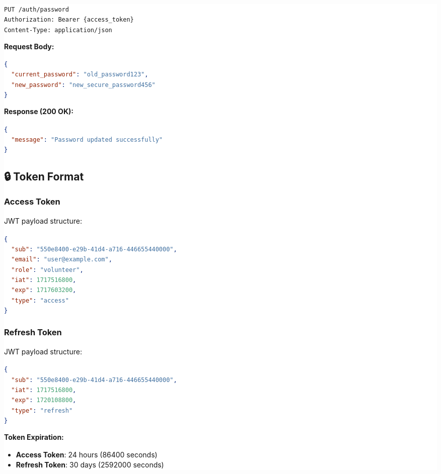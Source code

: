 ```http
PUT /auth/password
Authorization: Bearer {access_token}
Content-Type: application/json
```

**Request Body:**

```json
{
  "current_password": "old_password123",
  "new_password": "new_secure_password456"
}
```

**Response (200 OK):**

```json
{
  "message": "Password updated successfully"
}
```

## 🔒 Token Format

### Access Token

JWT payload structure:

```json
{
  "sub": "550e8400-e29b-41d4-a716-446655440000",
  "email": "user@example.com",
  "role": "volunteer",
  "iat": 1717516800,
  "exp": 1717603200,
  "type": "access"
}
```

### Refresh Token

JWT payload structure:

```json
{
  "sub": "550e8400-e29b-41d4-a716-446655440000",
  "iat": 1717516800,
  "exp": 1720108800,
  "type": "refresh"
}
```

**Token Expiration:**

- **Access Token**: 24 hours (86400 seconds)
- **Refresh Token**: 30 days (2592000 seconds)
